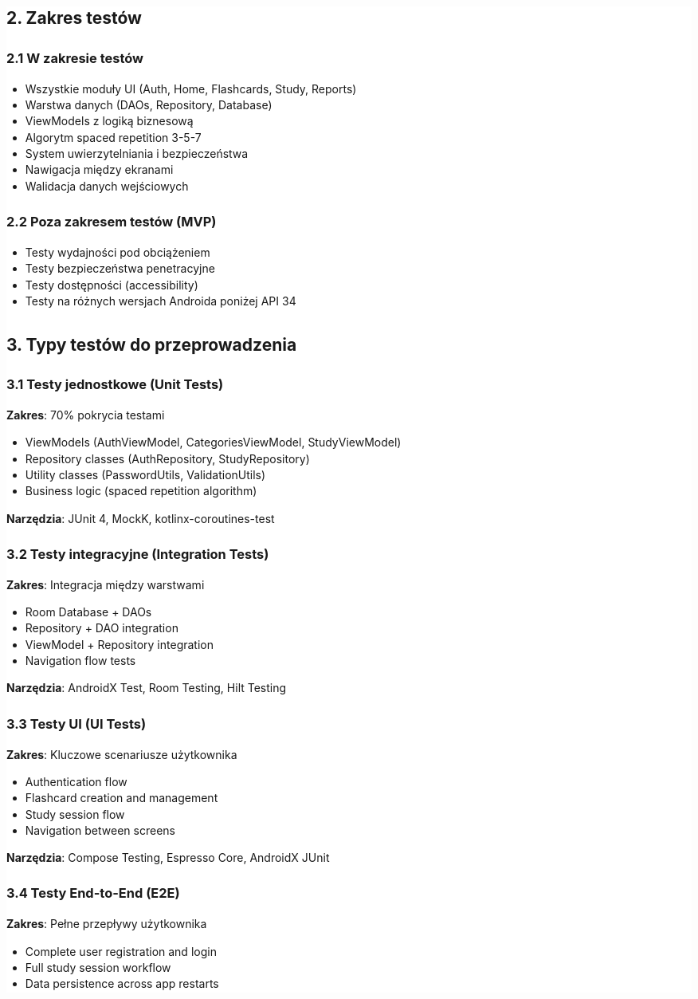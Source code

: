 ## 2. Zakres testów

### 2.1 W zakresie testów
- Wszystkie moduły UI (Auth, Home, Flashcards, Study, Reports)
- Warstwa danych (DAOs, Repository, Database)
- ViewModels z logiką biznesową
- Algorytm spaced repetition 3-5-7
- System uwierzytelniania i bezpieczeństwa
- Nawigacja między ekranami
- Walidacja danych wejściowych

### 2.2 Poza zakresem testów (MVP)
- Testy wydajności pod obciążeniem
- Testy bezpieczeństwa penetracyjne
- Testy dostępności (accessibility)
- Testy na różnych wersjach Androida poniżej API 34

## 3. Typy testów do przeprowadzenia

### 3.1 Testy jednostkowe (Unit Tests)
**Zakres**: 70% pokrycia testami
- ViewModels (AuthViewModel, CategoriesViewModel, StudyViewModel)
- Repository classes (AuthRepository, StudyRepository)
- Utility classes (PasswordUtils, ValidationUtils)
- Business logic (spaced repetition algorithm)

**Narzędzia**: JUnit 4, MockK, kotlinx-coroutines-test

### 3.2 Testy integracyjne (Integration Tests)
**Zakres**: Integracja między warstwami
- Room Database + DAOs
- Repository + DAO integration
- ViewModel + Repository integration
- Navigation flow tests

**Narzędzia**: AndroidX Test, Room Testing, Hilt Testing

### 3.3 Testy UI (UI Tests)
**Zakres**: Kluczowe scenariusze użytkownika
- Authentication flow
- Flashcard creation and management
- Study session flow
- Navigation between screens

**Narzędzia**: Compose Testing, Espresso Core, AndroidX JUnit

### 3.4 Testy End-to-End (E2E)
**Zakres**: Pełne przepływy użytkownika
- Complete user registration and login
- Full study session workflow
- Data persistence across app restarts
